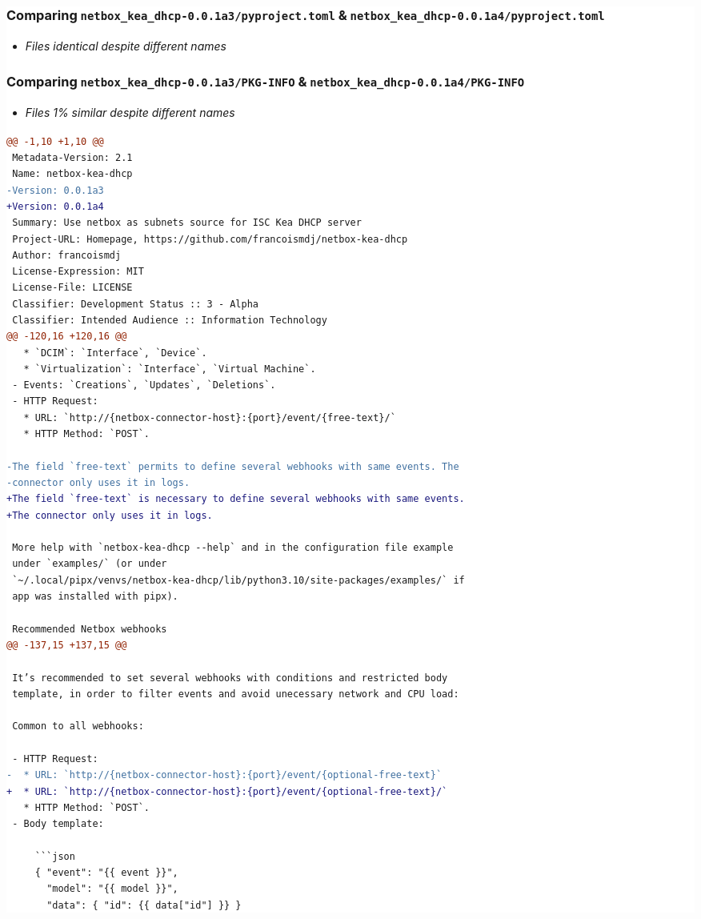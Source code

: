 ### Comparing `netbox_kea_dhcp-0.0.1a3/pyproject.toml` & `netbox_kea_dhcp-0.0.1a4/pyproject.toml`

 * *Files identical despite different names*

### Comparing `netbox_kea_dhcp-0.0.1a3/PKG-INFO` & `netbox_kea_dhcp-0.0.1a4/PKG-INFO`

 * *Files 1% similar despite different names*

```diff
@@ -1,10 +1,10 @@
 Metadata-Version: 2.1
 Name: netbox-kea-dhcp
-Version: 0.0.1a3
+Version: 0.0.1a4
 Summary: Use netbox as subnets source for ISC Kea DHCP server
 Project-URL: Homepage, https://github.com/francoismdj/netbox-kea-dhcp
 Author: francoismdj
 License-Expression: MIT
 License-File: LICENSE
 Classifier: Development Status :: 3 - Alpha
 Classifier: Intended Audience :: Information Technology
@@ -120,16 +120,16 @@
   * `DCIM`: `Interface`, `Device`.
   * `Virtualization`: `Interface`, `Virtual Machine`.
 - Events: `Creations`, `Updates`, `Deletions`.
 - HTTP Request:
   * URL: `http://{netbox-connector-host}:{port}/event/{free-text}/`
   * HTTP Method: `POST`.
 
-The field `free-text` permits to define several webhooks with same events. The
-connector only uses it in logs.
+The field `free-text` is necessary to define several webhooks with same events.
+The connector only uses it in logs.
 
 More help with `netbox-kea-dhcp --help` and in the configuration file example
 under `examples/` (or under
 `~/.local/pipx/venvs/netbox-kea-dhcp/lib/python3.10/site-packages/examples/` if
 app was installed with pipx).
 
 Recommended Netbox webhooks
@@ -137,15 +137,15 @@
 
 It’s recommended to set several webhooks with conditions and restricted body
 template, in order to filter events and avoid unecessary network and CPU load:
 
 Common to all webhooks:
 
 - HTTP Request:
-  * URL: `http://{netbox-connector-host}:{port}/event/{optional-free-text}`
+  * URL: `http://{netbox-connector-host}:{port}/event/{optional-free-text}/`
   * HTTP Method: `POST`.
 - Body template:
 
     ```json
     { "event": "{{ event }}",
       "model": "{{ model }}",
       "data": { "id": {{ data["id"] }} }
```

